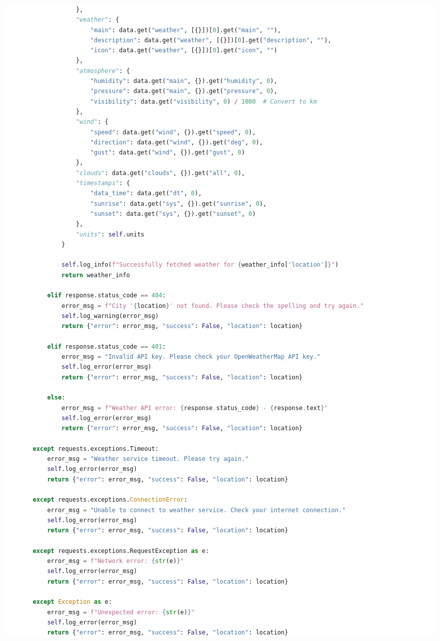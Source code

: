 ```python title="custom_agents/weather_api_agent.py"
                    },
                    "weather": {
                        "main": data.get("weather", [{}])[0].get("main", ""),
                        "description": data.get("weather", [{}])[0].get("description", ""),
                        "icon": data.get("weather", [{}])[0].get("icon", "")
                    },
                    "atmosphere": {
                        "humidity": data.get("main", {}).get("humidity", 0),
                        "pressure": data.get("main", {}).get("pressure", 0),
                        "visibility": data.get("visibility", 0) / 1000  # Convert to km
                    },
                    "wind": {
                        "speed": data.get("wind", {}).get("speed", 0),
                        "direction": data.get("wind", {}).get("deg", 0),
                        "gust": data.get("wind", {}).get("gust", 0)
                    },
                    "clouds": data.get("clouds", {}).get("all", 0),
                    "timestamps": {
                        "data_time": data.get("dt", 0),
                        "sunrise": data.get("sys", {}).get("sunrise", 0),
                        "sunset": data.get("sys", {}).get("sunset", 0)
                    },
                    "units": self.units
                }
                
                self.log_info(f"Successfully fetched weather for {weather_info['location']}")
                return weather_info
                
            elif response.status_code == 404:
                error_msg = f"City '{location}' not found. Please check the spelling and try again."
                self.log_warning(error_msg)
                return {"error": error_msg, "success": False, "location": location}
                
            elif response.status_code == 401:
                error_msg = "Invalid API key. Please check your OpenWeatherMap API key."
                self.log_error(error_msg)
                return {"error": error_msg, "success": False, "location": location}
                
            else:
                error_msg = f"Weather API error: {response.status_code} - {response.text}"
                self.log_error(error_msg)
                return {"error": error_msg, "success": False, "location": location}
                
        except requests.exceptions.Timeout:
            error_msg = "Weather service timeout. Please try again."
            self.log_error(error_msg)
            return {"error": error_msg, "success": False, "location": location}
            
        except requests.exceptions.ConnectionError:
            error_msg = "Unable to connect to weather service. Check your internet connection."
            self.log_error(error_msg)
            return {"error": error_msg, "success": False, "location": location}
            
        except requests.exceptions.RequestException as e:
            error_msg = f"Network error: {str(e)}"
            self.log_error(error_msg)
            return {"error": error_msg, "success": False, "location": location}
            
        except Exception as e:
            error_msg = f"Unexpected error: {str(e)}"
            self.log_error(error_msg)
            return {"error": error_msg, "success": False, "location": location}
```